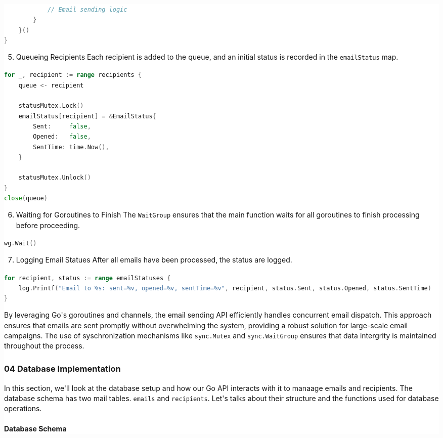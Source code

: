 ```go
            // Email sending logic
        }
    }()
}

```
5. Queueing Recipients
Each recipient is added to the queue, and an initial status is recorded in the ```emailStatus``` map.
```go
for _, recipient := range recipients {
    queue <- recipient

    statusMutex.Lock()
    emailStatus[recipient] = &EmailStatus{
        Sent:     false,
        Opened:   false,
        SentTime: time.Now(),
    }

    statusMutex.Unlock()
}
close(queue)
```
6. Waiting for Goroutines to Finish
The ```WaitGroup``` ensures that the main function waits for all goroutines to finish processing before proceeding.
```go
wg.Wait()
```
7. Logging Email Statues
After all emails have been processed, the status are logged.
```go
for recipient, status := range emailStatuses {
    log.Printf("Email to %s: sent=%v, opened=%v, sentTime=%v", recipient, status.Sent, status.Opened, status.SentTime)
}
```
By leveraging Go's goroutines and channels, the email sending API efficiently handles concurrent email dispatch. This approach ensures that emails are sent promptly without overwhelming the system, providing a robust solution for large-scale email campaigns. The use of syschronization mechanisms like ```sync.Mutex``` and ```sync.WaitGroup``` ensures that data intergrity is maintained throughout the process.

### 04 Database Implementation 

In this section, we'll look at the database setup and how our Go API interacts with it to manaage emails and recipients. The database schema has two mail tables. ```emails``` and ```recipients```. Let's talks about their structure and the functions used for database operations.

#### Database Schema
